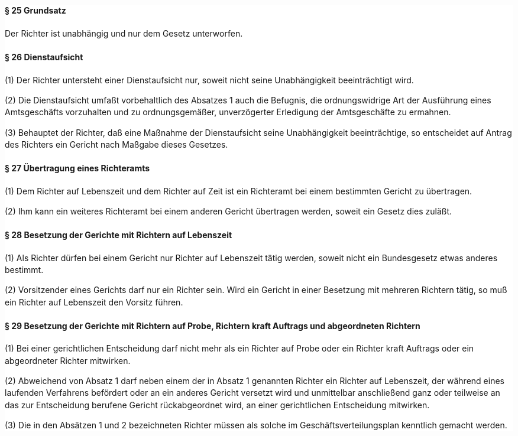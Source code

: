 

#### § 25 Grundsatz

Der Richter ist unabhängig und nur dem Gesetz unterworfen.


#### § 26 Dienstaufsicht

(1) Der Richter untersteht einer Dienstaufsicht nur, soweit nicht
seine Unabhängigkeit beeinträchtigt wird.

(2) Die Dienstaufsicht umfaßt vorbehaltlich des Absatzes 1 auch die
Befugnis, die ordnungswidrige Art der Ausführung eines Amtsgeschäfts
vorzuhalten und zu ordnungsgemäßer, unverzögerter Erledigung der
Amtsgeschäfte zu ermahnen.

(3) Behauptet der Richter, daß eine Maßnahme der Dienstaufsicht seine
Unabhängigkeit beeinträchtige, so entscheidet auf Antrag des Richters
ein Gericht nach Maßgabe dieses Gesetzes.


#### § 27 Übertragung eines Richteramts

(1) Dem Richter auf Lebenszeit und dem Richter auf Zeit ist ein
Richteramt bei einem bestimmten Gericht zu übertragen.

(2) Ihm kann ein weiteres Richteramt bei einem anderen Gericht
übertragen werden, soweit ein Gesetz dies zuläßt.


#### § 28 Besetzung der Gerichte mit Richtern auf Lebenszeit

(1) Als Richter dürfen bei einem Gericht nur Richter auf Lebenszeit
tätig werden, soweit nicht ein Bundesgesetz etwas anderes bestimmt.

(2) Vorsitzender eines Gerichts darf nur ein Richter sein. Wird ein
Gericht in einer Besetzung mit mehreren Richtern tätig, so muß ein
Richter auf Lebenszeit den Vorsitz führen.


#### § 29 Besetzung der Gerichte mit Richtern auf Probe, Richtern kraft Auftrags und abgeordneten Richtern

(1) Bei einer gerichtlichen Entscheidung darf nicht mehr als ein
Richter auf Probe oder ein Richter kraft Auftrags oder ein
abgeordneter Richter mitwirken.

(2) Abweichend von Absatz 1 darf neben einem der in Absatz 1 genannten
Richter ein Richter auf Lebenszeit, der während eines laufenden
Verfahrens befördert oder an ein anderes Gericht versetzt wird und
unmittelbar anschließend ganz oder teilweise an das zur Entscheidung
berufene Gericht rückabgeordnet wird, an einer gerichtlichen
Entscheidung mitwirken.

(3) Die in den Absätzen 1 und 2 bezeichneten Richter müssen als solche
im Geschäftsverteilungsplan kenntlich gemacht werden.
